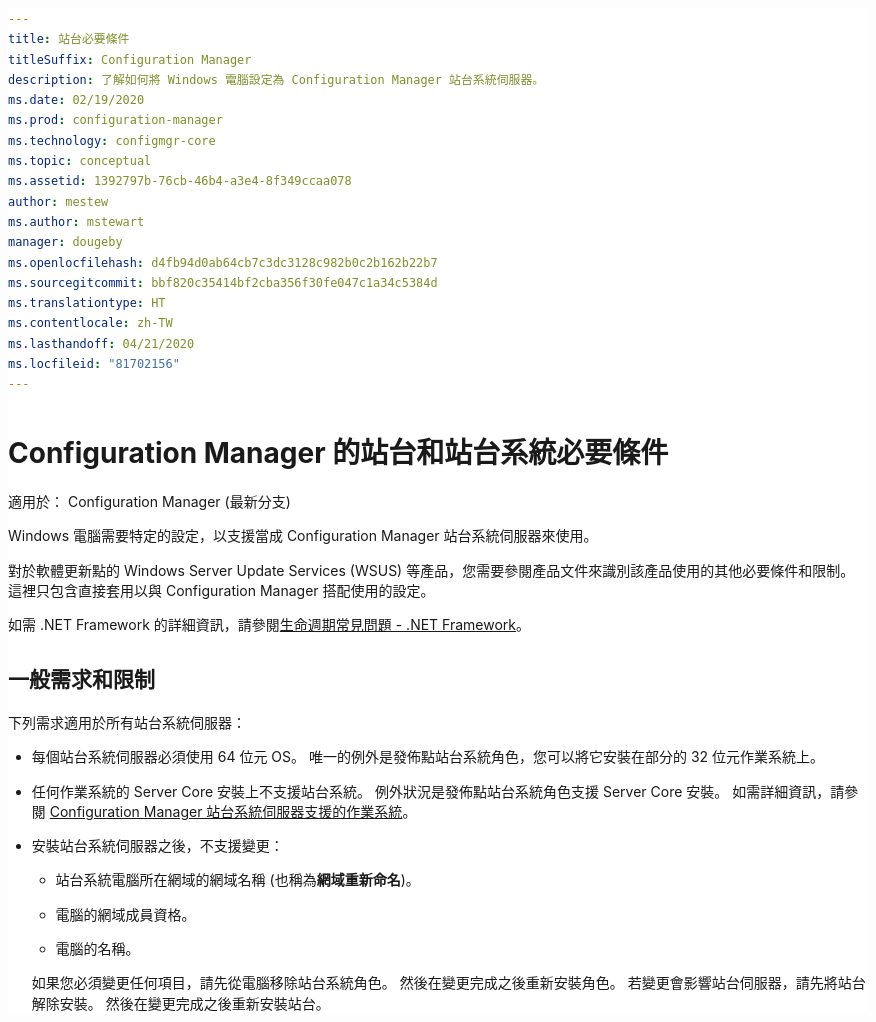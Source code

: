 ```yaml
---
title: 站台必要條件
titleSuffix: Configuration Manager
description: 了解如何將 Windows 電腦設定為 Configuration Manager 站台系統伺服器。
ms.date: 02/19/2020
ms.prod: configuration-manager
ms.technology: configmgr-core
ms.topic: conceptual
ms.assetid: 1392797b-76cb-46b4-a3e4-8f349ccaa078
author: mestew
ms.author: mstewart
manager: dougeby
ms.openlocfilehash: d4fb94d0ab64cb7c3dc3128c982b0c2b162b22b7
ms.sourcegitcommit: bbf820c35414bf2cba356f30fe047c1a34c5384d
ms.translationtype: HT
ms.contentlocale: zh-TW
ms.lasthandoff: 04/21/2020
ms.locfileid: "81702156"
---
```

# <a name="site-and-site-system-prerequisites-for-configuration-manager"></a>Configuration Manager 的站台和站台系統必要條件

適用於：  Configuration Manager (最新分支)

Windows 電腦需要特定的設定，以支援當成 Configuration Manager 站台系統伺服器來使用。

對於軟體更新點的 Windows Server Update Services (WSUS) 等產品，您需要參閱產品文件來識別該產品使用的其他必要條件和限制。 這裡只包含直接套用以與 Configuration Manager 搭配使用的設定。

如需 .NET Framework 的詳細資訊，請參閱[生命週期常見問題 - .NET Framework](https://support.microsoft.com/help/17455/lifecycle-faq-net-framework)。


## <a name="general-requirements-and-limitations"></a><a name="bkmk_generalprerewq"></a> 一般需求和限制

下列需求適用於所有站台系統伺服器：

- 每個站台系統伺服器必須使用 64 位元 OS。 唯一的例外是發佈點站台系統角色，您可以將它安裝在部分的 32 位元作業系統上。  

- 任何作業系統的 Server Core 安裝上不支援站台系統。 例外狀況是發佈點站台系統角色支援 Server Core 安裝。 如需詳細資訊，請參閱 [Configuration Manager 站台系統伺服器支援的作業系統](supported-operating-systems-for-site-system-servers.md)。  

- 安裝站台系統伺服器之後，不支援變更：  

    - 站台系統電腦所在網域的網域名稱 (也稱為**網域重新命名**)。  

    - 電腦的網域成員資格。  

    - 電腦的名稱。  

    如果您必須變更任何項目，請先從電腦移除站台系統角色。 然後在變更完成之後重新安裝角色。 若變更會影響站台伺服器，請先將站台解除安裝。 然後在變更完成之後重新安裝站台。  
